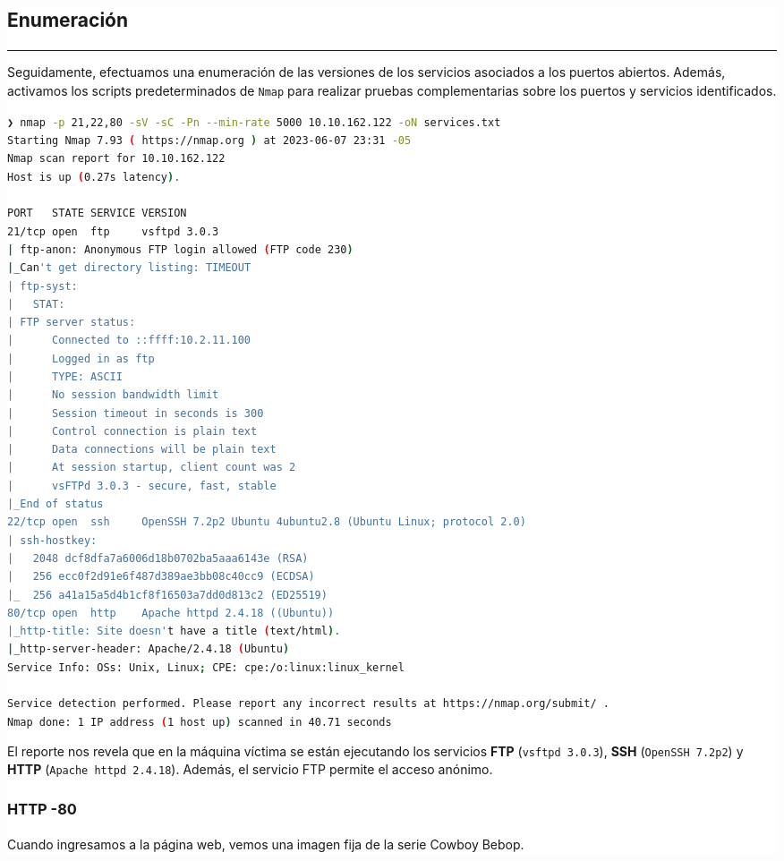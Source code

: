 ## Enumeración

---

Seguidamente, efectuamos una enumeración de las versiones de los servicios asociados a los puertos abiertos. Además, activamos los scripts predeterminados de `Nmap` para realizar pruebas complementarias sobre los puertos y servicios identificados.

```bash
❯ nmap -p 21,22,80 -sV -sC -Pn --min-rate 5000 10.10.162.122 -oN services.txt
Starting Nmap 7.93 ( https://nmap.org ) at 2023-06-07 23:31 -05
Nmap scan report for 10.10.162.122
Host is up (0.27s latency).

PORT   STATE SERVICE VERSION
21/tcp open  ftp     vsftpd 3.0.3
| ftp-anon: Anonymous FTP login allowed (FTP code 230)
|_Can't get directory listing: TIMEOUT
| ftp-syst: 
|   STAT: 
| FTP server status:
|      Connected to ::ffff:10.2.11.100
|      Logged in as ftp
|      TYPE: ASCII
|      No session bandwidth limit
|      Session timeout in seconds is 300
|      Control connection is plain text
|      Data connections will be plain text
|      At session startup, client count was 2
|      vsFTPd 3.0.3 - secure, fast, stable
|_End of status
22/tcp open  ssh     OpenSSH 7.2p2 Ubuntu 4ubuntu2.8 (Ubuntu Linux; protocol 2.0)
| ssh-hostkey: 
|   2048 dcf8dfa7a6006d18b0702ba5aaa6143e (RSA)
|   256 ecc0f2d91e6f487d389ae3bb08c40cc9 (ECDSA)
|_  256 a41a15a5d4b1cf8f16503a7dd0d813c2 (ED25519)
80/tcp open  http    Apache httpd 2.4.18 ((Ubuntu))
|_http-title: Site doesn't have a title (text/html).
|_http-server-header: Apache/2.4.18 (Ubuntu)
Service Info: OSs: Unix, Linux; CPE: cpe:/o:linux:linux_kernel

Service detection performed. Please report any incorrect results at https://nmap.org/submit/ .
Nmap done: 1 IP address (1 host up) scanned in 40.71 seconds
```

El reporte nos revela que en la máquina víctima se están ejecutando los servicios **FTP** (`vsftpd 3.0.3`), **SSH** (`OpenSSH 7.2p2`) y **HTTP** (`Apache httpd 2.4.18`). Además, el servicio FTP permite el acceso anónimo.

### HTTP -80

Cuando ingresamos a la página web, vemos una imagen fija de la serie Cowboy Bebop.
